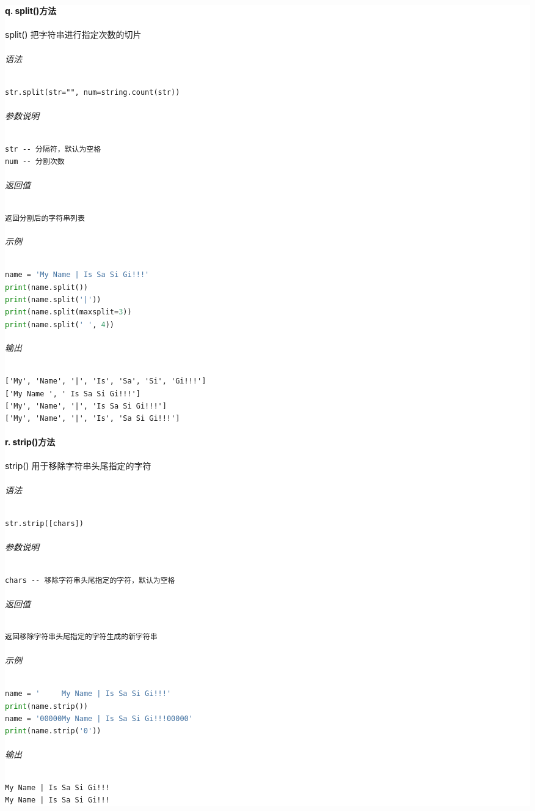 #### q. split()方法
split() 把字符串进行指定次数的切片
###### 语法
```
str.split(str="", num=string.count(str))
```
###### 参数说明
```
str -- 分隔符，默认为空格
num -- 分割次数
```
###### 返回值
```
返回分割后的字符串列表
```
###### 示例
```python
name = 'My Name | Is Sa Si Gi!!!'
print(name.split())
print(name.split('|'))
print(name.split(maxsplit=3))
print(name.split(' ', 4))
```
###### 输出
```
['My', 'Name', '|', 'Is', 'Sa', 'Si', 'Gi!!!']
['My Name ', ' Is Sa Si Gi!!!']
['My', 'Name', '|', 'Is Sa Si Gi!!!']
['My', 'Name', '|', 'Is', 'Sa Si Gi!!!']
```

#### r. strip()方法
strip() 用于移除字符串头尾指定的字符
###### 语法
```
str.strip([chars])
```
###### 参数说明
```
chars -- 移除字符串头尾指定的字符，默认为空格
```
###### 返回值
```
返回移除字符串头尾指定的字符生成的新字符串
```
###### 示例
```python
name = '     My Name | Is Sa Si Gi!!!'
print(name.strip())
name = '00000My Name | Is Sa Si Gi!!!00000'
print(name.strip('0'))
```
###### 输出
```
My Name | Is Sa Si Gi!!!
My Name | Is Sa Si Gi!!!
```
